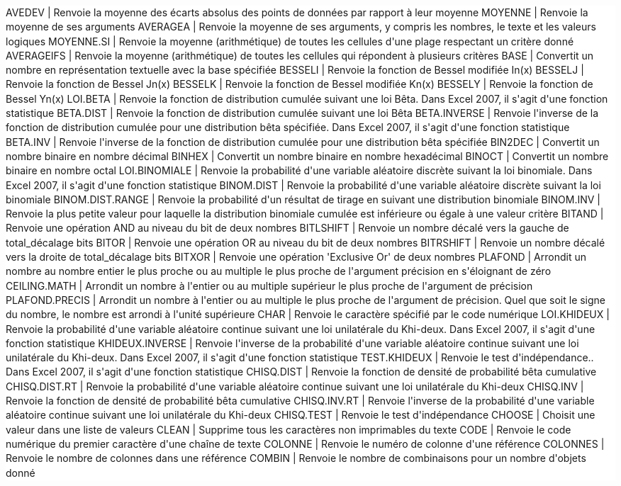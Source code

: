AVEDEV                       | Renvoie la moyenne des écarts absolus des points de données par rapport à leur moyenne
MOYENNE                      | Renvoie la moyenne de ses arguments
AVERAGEA                     | Renvoie la moyenne de ses arguments, y compris les nombres, le texte et les valeurs logiques
MOYENNE.SI                   | Renvoie la moyenne (arithmétique) de toutes les cellules d'une plage respectant un critère donné
AVERAGEIFS                   | Renvoie la moyenne (arithmétique) de toutes les cellules qui répondent à plusieurs critères
BASE                         | Convertit un nombre en représentation textuelle avec la base spécifiée
BESSELI                      | Renvoie la fonction de Bessel modifiée In(x)
BESSELJ                      | Renvoie la fonction de Bessel Jn(x)
BESSELK                      | Renvoie la fonction de Bessel modifiée Kn(x)
BESSELY                      | Renvoie la fonction de Bessel Yn(x)
LOI.BETA                     | Renvoie la fonction de distribution cumulée suivant une loi Bêta. Dans Excel 2007, il s'agit d'une fonction statistique
BETA.DIST                    | Renvoie la fonction de distribution cumulée suivant une loi Bêta
BETA.INVERSE                 | Renvoie l'inverse de la fonction de distribution cumulée pour une distribution bêta spécifiée. Dans Excel 2007, il s'agit d'une fonction statistique
BETA.INV                     | Renvoie l'inverse de la fonction de distribution cumulée pour une distribution bêta spécifiée
BIN2DEC                      | Convertit un nombre binaire en nombre décimal
BINHEX                       | Convertit un nombre binaire en nombre hexadécimal
BINOCT                       | Convertit un nombre binaire en nombre octal
LOI.BINOMIALE                | Renvoie la probabilité d'une variable aléatoire discrète suivant la loi binomiale. Dans Excel 2007, il s'agit d'une fonction statistique
BINOM.DIST                   | Renvoie la probabilité d'une variable aléatoire discrète suivant la loi binomiale
BINOM.DIST.RANGE             | Renvoie la probabilité d'un résultat de tirage en suivant une distribution binomiale
BINOM.INV                    | Renvoie la plus petite valeur pour laquelle la distribution binomiale cumulée est inférieure ou égale à une valeur critère
BITAND                       | Renvoie une opération AND au niveau du bit de deux nombres
BITLSHIFT                    | Renvoie un nombre décalé vers la gauche de total_décalage bits
BITOR                        | Renvoie une opération OR au niveau du bit de deux nombres
BITRSHIFT                    | Renvoie un nombre décalé vers la droite de total_décalage bits
BITXOR                       | Renvoie une opération 'Exclusive Or' de deux nombres
PLAFOND                      | Arrondit un nombre au nombre entier le plus proche ou au multiple le plus proche de l'argument précision en s'éloignant de zéro
CEILING.MATH                 | Arrondit un nombre à l'entier ou au multiple supérieur le plus proche de l'argument de précision
PLAFOND.PRECIS               | Arrondit un nombre à l'entier ou au multiple le plus proche de l'argument de précision. Quel que soit le signe du nombre, le nombre est arrondi à l'unité supérieure
CHAR                         | Renvoie le caractère spécifié par le code numérique
LOI.KHIDEUX                  | Renvoie la probabilité d'une variable aléatoire continue suivant une loi unilatérale du Khi-deux. Dans Excel 2007, il s'agit d'une fonction statistique
KHIDEUX.INVERSE              | Renvoie l'inverse de la probabilité d'une variable aléatoire continue suivant une loi unilatérale du Khi-deux. Dans Excel 2007, il s'agit d'une fonction statistique
TEST.KHIDEUX                 | Renvoie le test d'indépendance.. Dans Excel 2007, il s'agit d'une fonction statistique
CHISQ.DIST                   | Renvoie la fonction de densité de probabilité bêta cumulative
CHISQ.DIST.RT                | Renvoie la probabilité d'une variable aléatoire continue suivant une loi unilatérale du Khi-deux
CHISQ.INV                    | Renvoie la fonction de densité de probabilité bêta cumulative
CHISQ.INV.RT                 | Renvoie l'inverse de la probabilité d'une variable aléatoire continue suivant une loi unilatérale du Khi-deux
CHISQ.TEST                   | Renvoie le test d'indépendance
CHOOSE                       | Choisit une valeur dans une liste de valeurs
CLEAN                        | Supprime tous les caractères non imprimables du texte
CODE                         | Renvoie le code numérique du premier caractère d'une chaîne de texte
COLONNE                      | Renvoie le numéro de colonne d'une référence
COLONNES                     | Renvoie le nombre de colonnes dans une référence
COMBIN                       | Renvoie le nombre de combinaisons pour un nombre d'objets donné